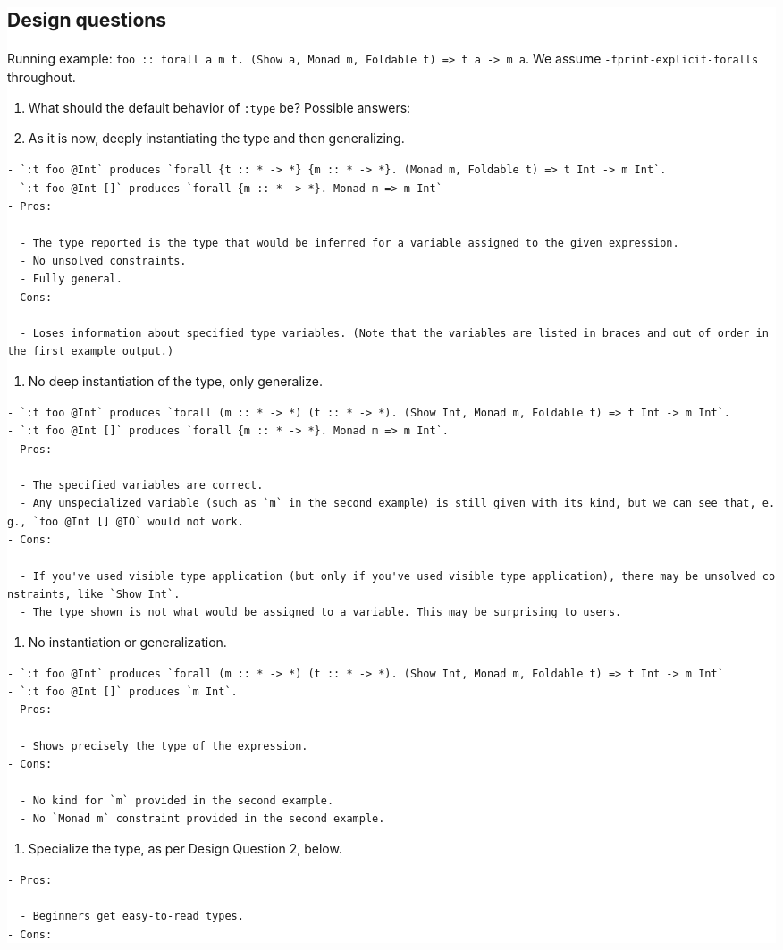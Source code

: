 ## Design questions


Running example: `foo :: forall a m t. (Show a, Monad m, Foldable t) => t a -> m a`. We assume `-fprint-explicit-foralls` throughout.

1. What should the default behavior of `:type` be? Possible answers:

  1. As it is now, deeply instantiating the type and then generalizing.

    - `:t foo @Int` produces `forall {t :: * -> *} {m :: * -> *}. (Monad m, Foldable t) => t Int -> m Int`.
    - `:t foo @Int []` produces `forall {m :: * -> *}. Monad m => m Int`
    - Pros:

      - The type reported is the type that would be inferred for a variable assigned to the given expression.
      - No unsolved constraints.
      - Fully general.
    - Cons:

      - Loses information about specified type variables. (Note that the variables are listed in braces and out of order in the first example output.)
  1. No deep instantiation of the type, only generalize.

    - `:t foo @Int` produces `forall (m :: * -> *) (t :: * -> *). (Show Int, Monad m, Foldable t) => t Int -> m Int`.
    - `:t foo @Int []` produces `forall {m :: * -> *}. Monad m => m Int`.
    - Pros:

      - The specified variables are correct.
      - Any unspecialized variable (such as `m` in the second example) is still given with its kind, but we can see that, e.g., `foo @Int [] @IO` would not work.
    - Cons:

      - If you've used visible type application (but only if you've used visible type application), there may be unsolved constraints, like `Show Int`.
      - The type shown is not what would be assigned to a variable. This may be surprising to users.
  1. No instantiation or generalization.

    - `:t foo @Int` produces `forall (m :: * -> *) (t :: * -> *). (Show Int, Monad m, Foldable t) => t Int -> m Int`
    - `:t foo @Int []` produces `m Int`.
    - Pros:

      - Shows precisely the type of the expression.
    - Cons:

      - No kind for `m` provided in the second example.
      - No `Monad m` constraint provided in the second example.
  1. Specialize the type, as per Design Question 2, below.

    - Pros:

      - Beginners get easy-to-read types.
    - Cons:
